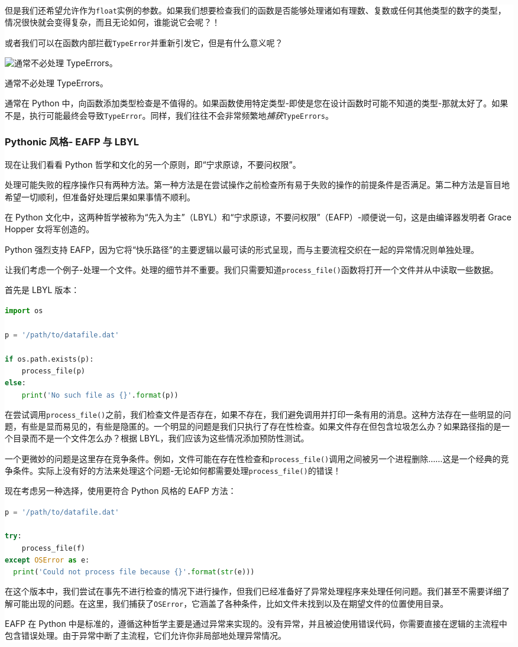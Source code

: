 但是我们还希望允许作为`float`实例的参数。如果我们想要检查我们的函数是否能够处理诸如有理数、复数或任何其他类型的数字的类型，情况很快就会变得复杂，而且无论如何，谁能说它会呢？！

或者我们可以在函数内部拦截`TypeError`并重新引发它，但是有什么意义呢？

![通常不必处理 TypeErrors。](https://github.com/OpenDocCN/freelearn-python-pt2-zh/raw/master/docs/py-aprt/img/just-let-it-fail.png)

通常不必处理 TypeErrors。

通常在 Python 中，向函数添加类型检查是不值得的。如果函数使用特定类型-即使是您在设计函数时可能不知道的类型-那就太好了。如果不是，执行可能最终会导致`TypeError`。同样，我们往往不会非常频繁地*捕获*`TypeErrors`。

### Pythonic 风格- EAFP 与 LBYL

现在让我们看看 Python 哲学和文化的另一个原则，即“宁求原谅，不要问权限”。

处理可能失败的程序操作只有两种方法。第一种方法是在尝试操作之前检查所有易于失败的操作的前提条件是否满足。第二种方法是盲目地希望一切顺利，但准备好处理后果如果事情不顺利。

在 Python 文化中，这两种哲学被称为“先入为主”（LBYL）和“宁求原谅，不要问权限”（EAFP）-顺便说一句，这是由编译器发明者 Grace Hopper 女将军创造的。

Python 强烈支持 EAFP，因为它将“快乐路径”的主要逻辑以最可读的形式呈现，而与主要流程交织在一起的异常情况则单独处理。

让我们考虑一个例子-处理一个文件。处理的细节并不重要。我们只需要知道`process_file()`函数将打开一个文件并从中读取一些数据。

首先是 LBYL 版本：

```py
import os

p = '/path/to/datafile.dat'

if os.path.exists(p):
    process_file(p)
else:
    print('No such file as {}'.format(p))

```

在尝试调用`process_file()`之前，我们检查文件是否存在，如果不存在，我们避免调用并打印一条有用的消息。这种方法存在一些明显的问题，有些是显而易见的，有些是隐匿的。一个明显的问题是我们只执行了存在性检查。如果文件存在但包含垃圾怎么办？如果路径指的是一个目录而不是一个文件怎么办？根据 LBYL，我们应该为这些情况添加预防性测试。

一个更微妙的问题是这里存在竞争条件。例如，文件可能在存在性检查和`process_file()`调用之间被另一个进程删除……这是一个经典的竞争条件。实际上没有好的方法来处理这个问题-无论如何都需要处理`process_file()`的错误！

现在考虑另一种选择，使用更符合 Python 风格的 EAFP 方法：

```py
p = '/path/to/datafile.dat'

try:
    process_file(f)
except OSError as e:
  print('Could not process file because {}'.format(str(e)))

```

在这个版本中，我们尝试在事先不进行检查的情况下进行操作，但我们已经准备好了异常处理程序来处理任何问题。我们甚至不需要详细了解可能出现的问题。在这里，我们捕获了`OSError`，它涵盖了各种条件，比如文件未找到以及在期望文件的位置使用目录。

EAFP 在 Python 中是标准的，遵循这种哲学主要是通过异常来实现的。没有异常，并且被迫使用错误代码，你需要直接在逻辑的主流程中包含错误处理。由于异常中断了主流程，它们允许你非局部地处理异常情况。
